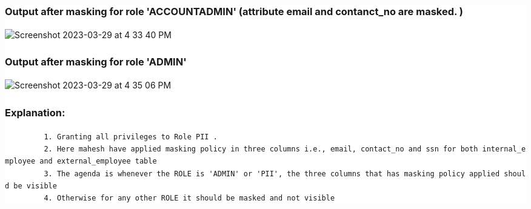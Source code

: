 ### Output after masking for role 'ACCOUNTADMIN' (attribute email and contanct_no are masked. )
<img width="1433" alt="Screenshot 2023-03-29 at 4 33 40 PM" src="https://user-images.githubusercontent.com/122514232/228514374-4a838356-092a-43cd-8158-435549a94be5.png">

### Output after masking for role 'ADMIN'  
<img width="1433" alt="Screenshot 2023-03-29 at 4 35 06 PM" src="https://user-images.githubusercontent.com/122514232/228514690-e5e7d83c-9f16-449e-b0d2-96543ee8199f.png">



###       Explanation:
             1. Granting all privileges to Role PII . 
             2. Here mahesh have applied masking policy in three columns i.e., email, contact_no and ssn for both internal_employee and external_employee table
             3. The agenda is whenever the ROLE is 'ADMIN' or 'PII', the three columns that has masking policy applied should be visible
             4. Otherwise for any other ROLE it should be masked and not visible
